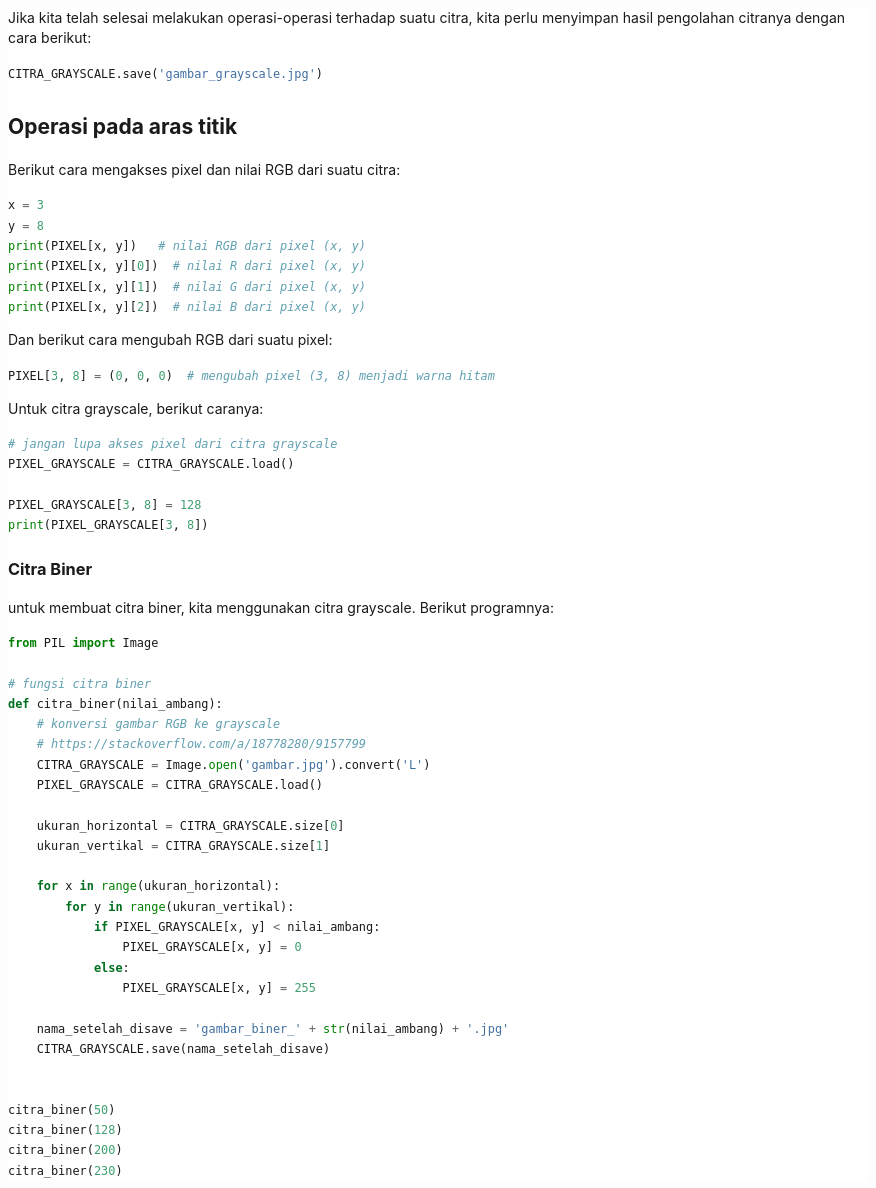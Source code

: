 Jika kita telah selesai melakukan operasi-operasi terhadap suatu citra, kita
perlu menyimpan hasil pengolahan citranya dengan cara berikut:

```python
CITRA_GRAYSCALE.save('gambar_grayscale.jpg')
```

## Operasi pada aras titik

Berikut cara mengakses pixel dan nilai RGB dari suatu citra:

```python
x = 3
y = 8
print(PIXEL[x, y])   # nilai RGB dari pixel (x, y)
print(PIXEL[x, y][0])  # nilai R dari pixel (x, y)
print(PIXEL[x, y][1])  # nilai G dari pixel (x, y)
print(PIXEL[x, y][2])  # nilai B dari pixel (x, y)
```

Dan berikut cara mengubah RGB dari suatu pixel:

```python
PIXEL[3, 8] = (0, 0, 0)  # mengubah pixel (3, 8) menjadi warna hitam
```

Untuk citra grayscale, berikut caranya:

```python
# jangan lupa akses pixel dari citra grayscale
PIXEL_GRAYSCALE = CITRA_GRAYSCALE.load()

PIXEL_GRAYSCALE[3, 8] = 128
print(PIXEL_GRAYSCALE[3, 8])
```

### Citra Biner

untuk membuat citra biner, kita menggunakan citra grayscale. Berikut programnya:

```python
from PIL import Image

# fungsi citra biner
def citra_biner(nilai_ambang):
    # konversi gambar RGB ke grayscale
    # https://stackoverflow.com/a/18778280/9157799
    CITRA_GRAYSCALE = Image.open('gambar.jpg').convert('L')
    PIXEL_GRAYSCALE = CITRA_GRAYSCALE.load()

    ukuran_horizontal = CITRA_GRAYSCALE.size[0]
    ukuran_vertikal = CITRA_GRAYSCALE.size[1]

    for x in range(ukuran_horizontal):
        for y in range(ukuran_vertikal):
            if PIXEL_GRAYSCALE[x, y] < nilai_ambang:
                PIXEL_GRAYSCALE[x, y] = 0
            else:
                PIXEL_GRAYSCALE[x, y] = 255

    nama_setelah_disave = 'gambar_biner_' + str(nilai_ambang) + '.jpg'
    CITRA_GRAYSCALE.save(nama_setelah_disave)


citra_biner(50)
citra_biner(128)
citra_biner(200)
citra_biner(230)
```
